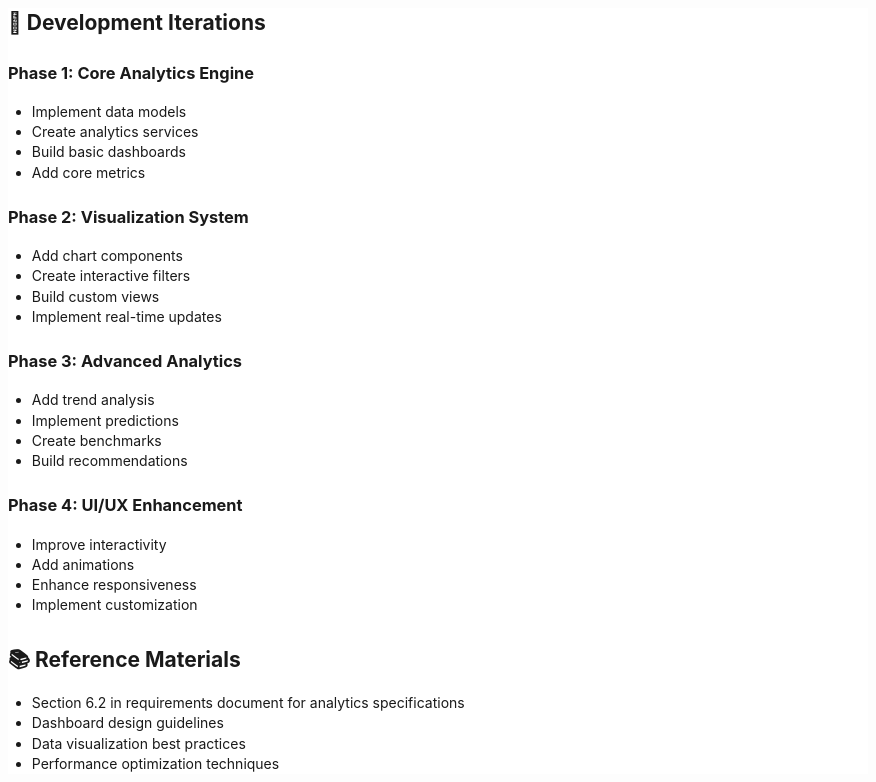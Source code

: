 ## 🔄 Development Iterations

### Phase 1: Core Analytics Engine
- Implement data models
- Create analytics services
- Build basic dashboards
- Add core metrics

### Phase 2: Visualization System
- Add chart components
- Create interactive filters
- Build custom views
- Implement real-time updates

### Phase 3: Advanced Analytics
- Add trend analysis
- Implement predictions
- Create benchmarks
- Build recommendations

### Phase 4: UI/UX Enhancement
- Improve interactivity
- Add animations
- Enhance responsiveness
- Implement customization

## 📚 Reference Materials
- Section 6.2 in requirements document for analytics specifications
- Dashboard design guidelines
- Data visualization best practices
- Performance optimization techniques
